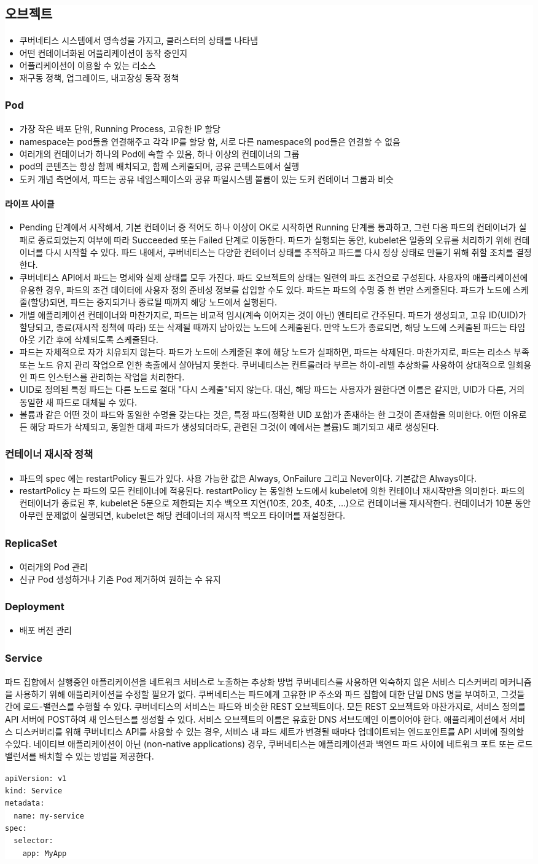 ## 오브젝트
- 쿠버네티스 시스템에서 영속성을 가지고, 클러스터의 상태를 나타냄
- 어떤 컨테이너화된 어플리케이션이 동작 중인지
- 어플리케이션이 이용할 수 있는 리소스
- 재구동 정책, 업그레이드, 내고장성 동작 정책

### Pod
- 가장 작은 배포 단위, Running Process, 고유한 IP 할당
- namespace는 pod들을 연결해주고 각각 IP를 할당 함, 서로 다른 namespace의 pod들은 연결할 수 없음
- 여러개의 컨테이너가 하나의 Pod에 속할 수 있음, 하나 이상의 컨테이너의 그룹
- pod의 콘텐츠는 항상 함께 배치되고, 함께 스케줄되며, 공유 콘텍스트에서 실행
- 도커 개념 측면에서, 파드는 공유 네임스페이스와 공유 파일시스템 볼륨이 있는 도커 컨테이너 그룹과 비슷

#### 라이프 사이클
- Pending 단계에서 시작해서, 기본 컨테이너 중 적어도 하나 이상이 OK로 시작하면 Running 단계를 통과하고, 그런 다음 파드의 컨테이너가 실패로 종료되었는지 여부에 따라 Succeeded 또는 Failed 단계로 이동한다.
파드가 실행되는 동안, kubelet은 일종의 오류를 처리하기 위해 컨테이너를 다시 시작할 수 있다. 파드 내에서, 쿠버네티스는 다양한 컨테이너 상태를 추적하고 파드를 다시 정상 상태로 만들기 위해 취할 조치를 결정한다.
- 쿠버네티스 API에서 파드는 명세와 실제 상태를 모두 가진다. 파드 오브젝트의 상태는 일련의 파드 조건으로 구성된다. 사용자의 애플리케이션에 유용한 경우, 파드의 조건 데이터에 사용자 정의 준비성 정보를 삽입할 수도 있다. 파드는 파드의 수명 중 한 번만 스케줄된다. 파드가 노드에 스케줄(할당)되면, 파드는 중지되거나 종료될 때까지 해당 노드에서 실행된다.
- 개별 애플리케이션 컨테이너와 마찬가지로, 파드는 비교적 임시(계속 이어지는 것이 아닌) 엔티티로 간주된다. 파드가 생성되고, 고유 ID(UID)가 할당되고, 종료(재시작 정책에 따라) 또는 삭제될 때까지 남아있는 노드에 스케줄된다. 만약 노드가 종료되면, 해당 노드에 스케줄된 파드는 타임아웃 기간 후에 삭제되도록 스케줄된다.
- 파드는 자체적으로 자가 치유되지 않는다. 파드가 노드에 스케줄된 후에 해당 노드가 실패하면, 파드는 삭제된다. 마찬가지로, 파드는 리소스 부족 또는 노드 유지 관리 작업으로 인한 축출에서 살아남지 못한다. 쿠버네티스는 컨트롤러라 부르는 하이-레벨 추상화를 사용하여 상대적으로 일회용인 파드 인스턴스를 관리하는 작업을 처리한다.
- UID로 정의된 특정 파드는 다른 노드로 절대 "다시 스케줄"되지 않는다. 대신, 해당 파드는 사용자가 원한다면 이름은 같지만, UID가 다른, 거의 동일한 새 파드로 대체될 수 있다.
- 볼륨과 같은 어떤 것이 파드와 동일한 수명을 갖는다는 것은, 특정 파드(정확한 UID 포함)가 존재하는 한 그것이 존재함을 의미한다. 어떤 이유로든 해당 파드가 삭제되고, 동일한 대체 파드가 생성되더라도, 관련된 그것(이 예에서는 볼륨)도 폐기되고 새로 생성된다.

### 컨테이너 재시작 정책
- 파드의 spec 에는 restartPolicy 필드가 있다. 사용 가능한 값은 Always, OnFailure 그리고 Never이다. 기본값은 Always이다.
- restartPolicy 는 파드의 모든 컨테이너에 적용된다. restartPolicy 는 동일한 노드에서 kubelet에 의한 컨테이너 재시작만을 의미한다. 파드의 컨테이너가 종료된 후, kubelet은 5분으로 제한되는 지수 백오프 지연(10초, 20초, 40초, …)으로 컨테이너를 재시작한다. 컨테이너가 10분 동안 아무런 문제없이 실행되면, kubelet은 해당 컨테이너의 재시작 백오프 타이머를 재설정한다.

### ReplicaSet
- 여러개의 Pod 관리
- 신규 Pod 생성하거나 기존 Pod 제거하여 원하는 수 유지

### Deployment
- 배포 버전 관리

### Service 
파드 집합에서 실행중인 애플리케이션을 네트워크 서비스로 노출하는 추상화 방법
쿠버네티스를 사용하면 익숙하지 않은 서비스 디스커버리 메커니즘을 사용하기 위해 애플리케이션을 수정할 필요가 없다. 쿠버네티스는 파드에게 고유한 IP 주소와 파드 집합에 대한 단일 DNS 명을 부여하고, 그것들 간에 로드-밸런스를 수행할 수 있다.
쿠버네티스의 서비스는 파드와 비슷한 REST 오브젝트이다. 모든 REST 오브젝트와 마찬가지로, 서비스 정의를 API 서버에 POST하여 새 인스턴스를 생성할 수 있다. 서비스 오브젝트의 이름은 유효한 DNS 서브도메인 이름이어야 한다.
애플리케이션에서 서비스 디스커버리를 위해 쿠버네티스 API를 사용할 수 있는 경우, 서비스 내 파드 세트가 변경될 때마다 업데이트되는 엔드포인트를 API 서버에 질의할 수 ​​있다.
네이티브 애플리케이션이 아닌 (non-native applications) 경우, 쿠버네티스는 애플리케이션과 백엔드 파드 사이에 네트워크 포트 또는 로드 밸런서를 배치할 수 있는 방법을 제공한다.
````
apiVersion: v1
kind: Service
metadata:
  name: my-service
spec:
  selector:
    app: MyApp
````